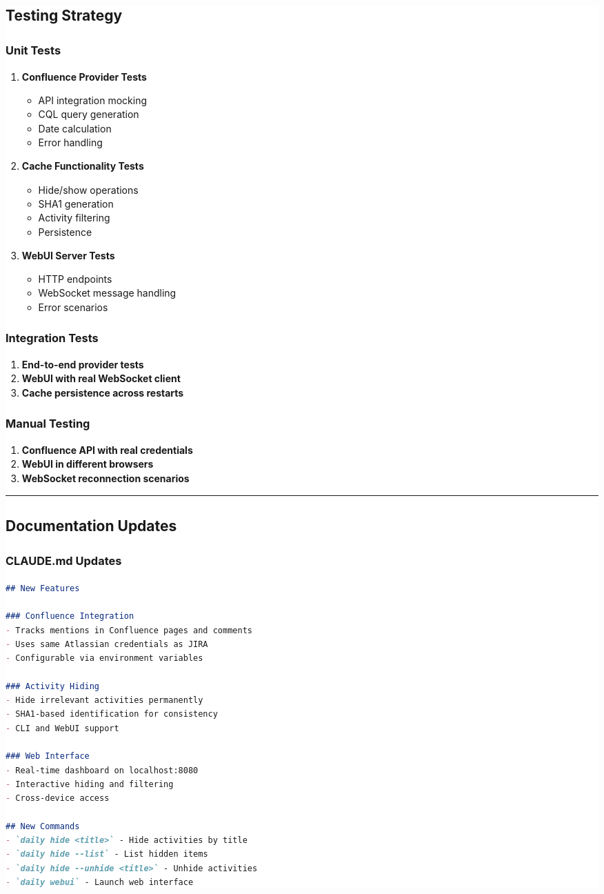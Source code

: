 
## Testing Strategy

### Unit Tests
1. **Confluence Provider Tests**
   - API integration mocking
   - CQL query generation
   - Date calculation
   - Error handling

2. **Cache Functionality Tests**
   - Hide/show operations
   - SHA1 generation
   - Activity filtering
   - Persistence

3. **WebUI Server Tests**
   - HTTP endpoints
   - WebSocket message handling
   - Error scenarios

### Integration Tests
1. **End-to-end provider tests**
2. **WebUI with real WebSocket client**
3. **Cache persistence across restarts**

### Manual Testing
1. **Confluence API with real credentials**
2. **WebUI in different browsers**
3. **WebSocket reconnection scenarios**

---

## Documentation Updates

### CLAUDE.md Updates
```markdown
## New Features

### Confluence Integration
- Tracks mentions in Confluence pages and comments
- Uses same Atlassian credentials as JIRA
- Configurable via environment variables

### Activity Hiding
- Hide irrelevant activities permanently
- SHA1-based identification for consistency
- CLI and WebUI support

### Web Interface
- Real-time dashboard on localhost:8080
- Interactive hiding and filtering
- Cross-device access

## New Commands
- `daily hide <title>` - Hide activities by title
- `daily hide --list` - List hidden items
- `daily hide --unhide <title>` - Unhide activities
- `daily webui` - Launch web interface
```
